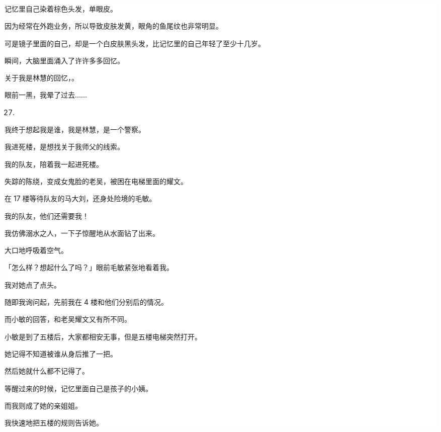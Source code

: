 记忆里自己染着棕色头发，单眼皮。


因为经常在外跑业务，所以导致皮肤发黄，眼角的鱼尾纹也非常明显。


可是镜子里面的自己，却是一个白皮肤黑头发，比记忆里的自己年轻了至少十几岁。


瞬间，大脑里面涌入了许许多多回忆。


关于我是林慧的回忆，。


眼前一黑，我晕了过去……


27.


我终于想起我是谁，我是林慧，是一个警察。


我进死楼，是想找关于我师父的线索。


我的队友，陪着我一起进死楼。


失踪的陈绕，变成女鬼脸的老吴，被困在电梯里面的耀文。


在 17 楼等待队友的马大刘，还身处险境的毛敏。


我的队友，他们还需要我！


我仿佛溺水之人，一下子惊醒地从水面钻了出来。


大口地呼吸着空气。


「怎么样？想起什么了吗？」眼前毛敏紧张地看着我。


我对她点了点头。


随即我询问起，先前我在 4 楼和他们分别后的情况。


而小敏的回答，和老吴耀文又有所不同。


小敏是到了五楼后，大家都相安无事，但是五楼电梯突然打开。


她记得不知道被谁从身后推了一把。


然后她就什么都不记得了。


等醒过来的时候，记忆里面自己是孩子的小姨。


而我则成了她的亲姐姐。


我快速地把五楼的规则告诉她。
